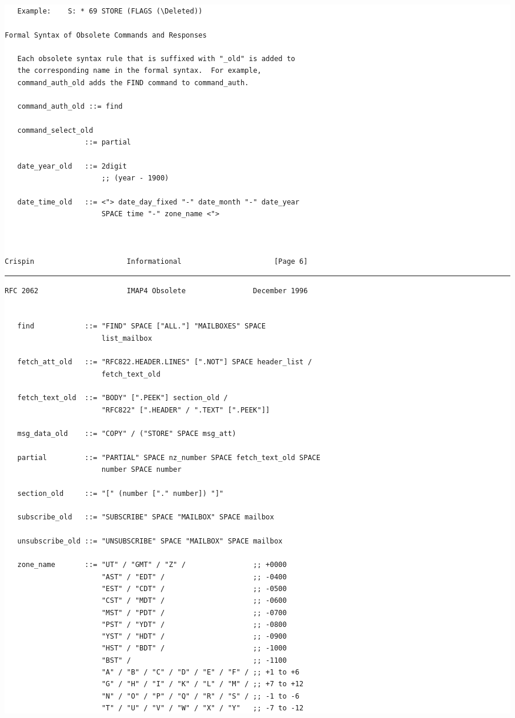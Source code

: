 ``` newpage
   Example:    S: * 69 STORE (FLAGS (\Deleted))

Formal Syntax of Obsolete Commands and Responses

   Each obsolete syntax rule that is suffixed with "_old" is added to
   the corresponding name in the formal syntax.  For example,
   command_auth_old adds the FIND command to command_auth.

   command_auth_old ::= find

   command_select_old
                   ::= partial

   date_year_old   ::= 2digit
                       ;; (year - 1900)

   date_time_old   ::= <"> date_day_fixed "-" date_month "-" date_year
                       SPACE time "-" zone_name <">



Crispin                      Informational                      [Page 6]
```

------------------------------------------------------------------------

``` newpage
RFC 2062                     IMAP4 Obsolete                December 1996


   find            ::= "FIND" SPACE ["ALL."] "MAILBOXES" SPACE
                       list_mailbox

   fetch_att_old   ::= "RFC822.HEADER.LINES" [".NOT"] SPACE header_list /
                       fetch_text_old

   fetch_text_old  ::= "BODY" [".PEEK"] section_old /
                       "RFC822" [".HEADER" / ".TEXT" [".PEEK"]]

   msg_data_old    ::= "COPY" / ("STORE" SPACE msg_att)

   partial         ::= "PARTIAL" SPACE nz_number SPACE fetch_text_old SPACE
                       number SPACE number

   section_old     ::= "[" (number ["." number]) "]"

   subscribe_old   ::= "SUBSCRIBE" SPACE "MAILBOX" SPACE mailbox

   unsubscribe_old ::= "UNSUBSCRIBE" SPACE "MAILBOX" SPACE mailbox

   zone_name       ::= "UT" / "GMT" / "Z" /                ;; +0000
                       "AST" / "EDT" /                     ;; -0400
                       "EST" / "CDT" /                     ;; -0500
                       "CST" / "MDT" /                     ;; -0600
                       "MST" / "PDT" /                     ;; -0700
                       "PST" / "YDT" /                     ;; -0800
                       "YST" / "HDT" /                     ;; -0900
                       "HST" / "BDT" /                     ;; -1000
                       "BST" /                             ;; -1100
                       "A" / "B" / "C" / "D" / "E" / "F" / ;; +1 to +6
                       "G" / "H" / "I" / "K" / "L" / "M" / ;; +7 to +12
                       "N" / "O" / "P" / "Q" / "R" / "S" / ;; -1 to -6
                       "T" / "U" / "V" / "W" / "X" / "Y"   ;; -7 to -12

```